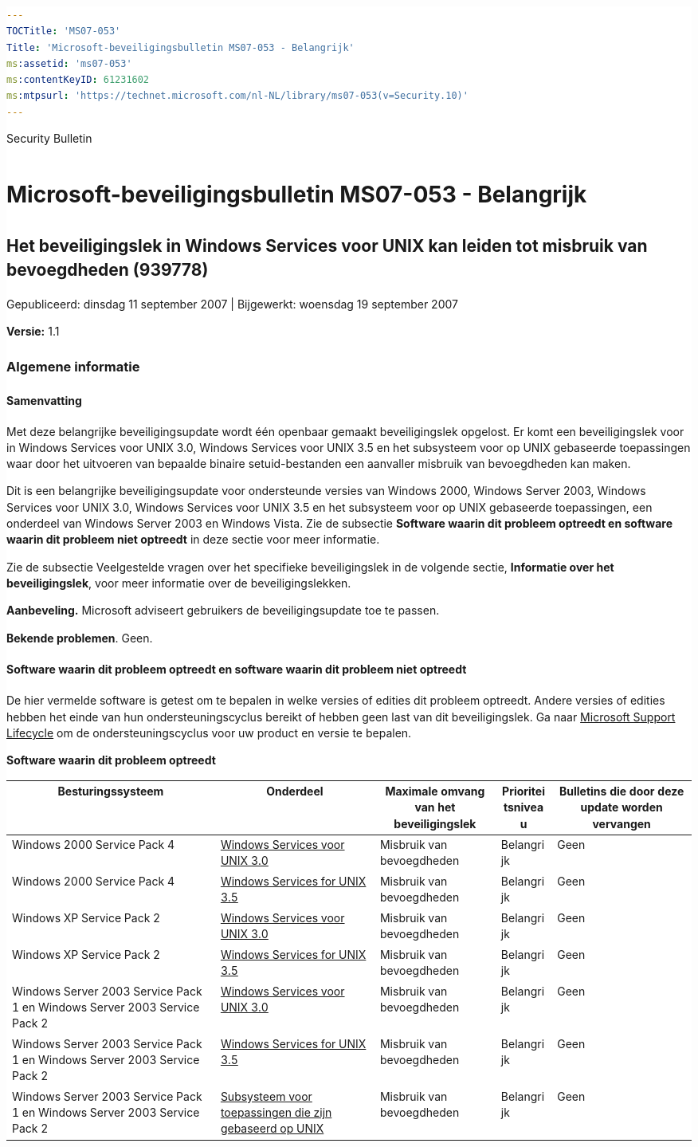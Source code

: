 ```yaml
---
TOCTitle: 'MS07-053'
Title: 'Microsoft-beveiligingsbulletin MS07-053 - Belangrijk'
ms:assetid: 'ms07-053'
ms:contentKeyID: 61231602
ms:mtpsurl: 'https://technet.microsoft.com/nl-NL/library/ms07-053(v=Security.10)'
---
```


Security Bulletin

Microsoft-beveiligingsbulletin MS07-053 - Belangrijk
====================================================

Het beveiligingslek in Windows Services voor UNIX kan leiden tot misbruik van bevoegdheden (939778)
---------------------------------------------------------------------------------------------------

Gepubliceerd: dinsdag 11 september 2007 | Bijgewerkt: woensdag 19 september 2007

**Versie:** 1.1

### Algemene informatie

#### Samenvatting

Met deze belangrijke beveiligingsupdate wordt één openbaar gemaakt beveiligingslek opgelost. Er komt een beveiligingslek voor in Windows Services voor UNIX 3.0, Windows Services voor UNIX 3.5 en het subsysteem voor op UNIX gebaseerde toepassingen waar door het uitvoeren van bepaalde binaire setuid-bestanden een aanvaller misbruik van bevoegdheden kan maken.

Dit is een belangrijke beveiligingsupdate voor ondersteunde versies van Windows 2000, Windows Server 2003, Windows Services voor UNIX 3.0, Windows Services voor UNIX 3.5 en het subsysteem voor op UNIX gebaseerde toepassingen, een onderdeel van Windows Server 2003 en Windows Vista. Zie de subsectie **Software waarin dit probleem optreedt en software waarin dit probleem niet optreedt** in deze sectie voor meer informatie.

Zie de subsectie Veelgestelde vragen over het specifieke beveiligingslek in de volgende sectie, **Informatie over het beveiligingslek**, voor meer informatie over de beveiligingslekken.

**Aanbeveling.** Microsoft adviseert gebruikers de beveiligingsupdate toe te passen.

**Bekende problemen**. Geen.

#### Software waarin dit probleem optreedt en software waarin dit probleem niet optreedt

De hier vermelde software is getest om te bepalen in welke versies of edities dit probleem optreedt. Andere versies of edities hebben het einde van hun ondersteuningscyclus bereikt of hebben geen last van dit beveiligingslek. Ga naar [Microsoft Support Lifecycle](http://go.microsoft.com/fwlink/?linkid=21742) om de ondersteuningscyclus voor uw product en versie te bepalen.

**Software waarin dit probleem optreedt**

| Besturingssysteem                                                                 | Onderdeel                                                                                                                                                | Maximale omvang van het beveiligingslek | Prioriteitsniveau | Bulletins die door deze update worden vervangen |
|-----------------------------------------------------------------------------------|----------------------------------------------------------------------------------------------------------------------------------------------------------|-----------------------------------------|-------------------|-------------------------------------------------|
| Windows 2000 Service Pack 4                                                       | [Windows Services voor UNIX 3.0](http://www.microsoft.com/downloads/details.aspx?familyid=557f89fc-c5d9-4405-9007-1654abf92277)                          | Misbruik van bevoegdheden               | Belangrijk        | Geen                                            |
| Windows 2000 Service Pack 4                                                       | [Windows Services for UNIX 3.5](http://www.microsoft.com/downloads/details.aspx?familyid=70ae23c2-3ae8-4ea6-ba8d-8ac7e4f82663)                           | Misbruik van bevoegdheden               | Belangrijk        | Geen                                            |
| Windows XP Service Pack 2                                                         | [Windows Services voor UNIX 3.0](http://www.microsoft.com/downloads/details.aspx?familyid=557f89fc-c5d9-4405-9007-1654abf92277)                          | Misbruik van bevoegdheden               | Belangrijk        | Geen                                            |
| Windows XP Service Pack 2                                                         | [Windows Services for UNIX 3.5](http://www.microsoft.com/downloads/details.aspx?familyid=70ae23c2-3ae8-4ea6-ba8d-8ac7e4f82663)                           | Misbruik van bevoegdheden               | Belangrijk        | Geen                                            |
| Windows Server 2003 Service Pack 1 en Windows Server 2003 Service Pack 2          | [Windows Services voor UNIX 3.0](http://www.microsoft.com/downloads/details.aspx?familyid=557f89fc-c5d9-4405-9007-1654abf92277)                          | Misbruik van bevoegdheden               | Belangrijk        | Geen                                            |
| Windows Server 2003 Service Pack 1 en Windows Server 2003 Service Pack 2          | [Windows Services for UNIX 3.5](http://www.microsoft.com/downloads/details.aspx?familyid=70ae23c2-3ae8-4ea6-ba8d-8ac7e4f82663)                           | Misbruik van bevoegdheden               | Belangrijk        | Geen                                            |
| Windows Server 2003 Service Pack 1 en Windows Server 2003 Service Pack 2          | [Subsysteem voor toepassingen die zijn gebaseerd op UNIX](http://www.microsoft.com/downloads/details.aspx?familyid=8ab5cc43-0b9c-45eb-aa51-47568ab6ce3f) | Misbruik van bevoegdheden               | Belangrijk        | Geen                                            |